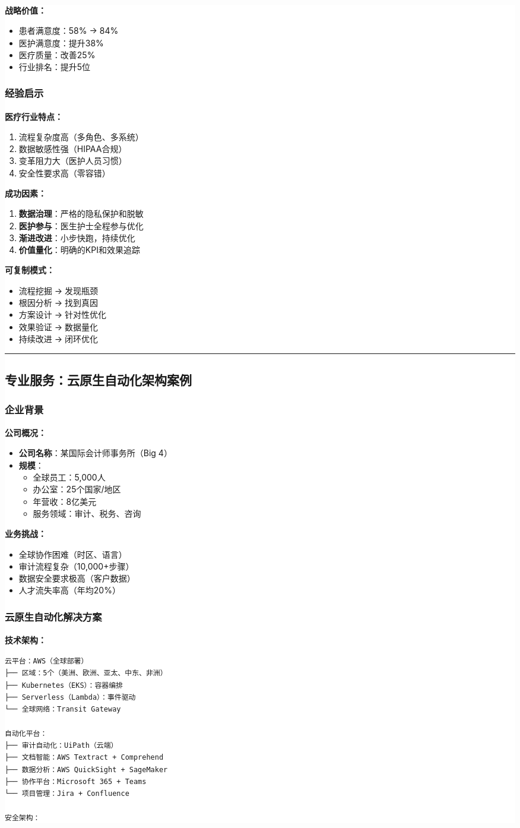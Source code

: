 **战略价值：**
- 患者满意度：58% → 84%
- 医护满意度：提升38%
- 医疗质量：改善25%
- 行业排名：提升5位

### 经验启示

**医疗行业特点：**
1. 流程复杂度高（多角色、多系统）
2. 数据敏感性强（HIPAA合规）
3. 变革阻力大（医护人员习惯）
4. 安全性要求高（零容错）

**成功因素：**
1. **数据治理**：严格的隐私保护和脱敏
2. **医护参与**：医生护士全程参与优化
3. **渐进改进**：小步快跑，持续优化
4. **价值量化**：明确的KPI和效果追踪

**可复制模式：**
- 流程挖掘 → 发现瓶颈
- 根因分析 → 找到真因
- 方案设计 → 针对性优化
- 效果验证 → 数据量化
- 持续改进 → 闭环优化

---

## 专业服务：云原生自动化架构案例

### 企业背景

**公司概况：**
- **公司名称**：某国际会计师事务所（Big 4）
- **规模**：
  - 全球员工：5,000人
  - 办公室：25个国家/地区
  - 年营收：8亿美元
  - 服务领域：审计、税务、咨询

**业务挑战：**
- 全球协作困难（时区、语言）
- 审计流程复杂（10,000+步骤）
- 数据安全要求极高（客户数据）
- 人才流失率高（年均20%）

### 云原生自动化解决方案

**技术架构：**
```
云平台：AWS（全球部署）
├── 区域：5个（美洲、欧洲、亚太、中东、非洲）
├── Kubernetes（EKS）：容器编排
├── Serverless（Lambda）：事件驱动
└── 全球网络：Transit Gateway

自动化平台：
├── 审计自动化：UiPath（云端）
├── 文档智能：AWS Textract + Comprehend
├── 数据分析：AWS QuickSight + SageMaker
├── 协作平台：Microsoft 365 + Teams
└── 项目管理：Jira + Confluence

安全架构：
```